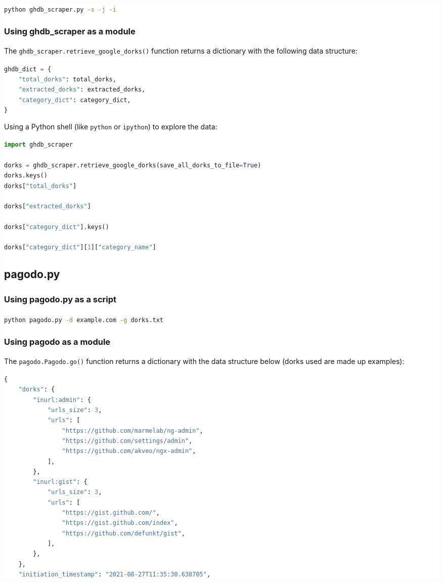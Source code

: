 ```bash
python ghdb_scraper.py -s -j -i
```

### Using ghdb_scraper as a module

The `ghdb_scraper.retrieve_google_dorks()` function returns a dictionary with the following data structure:

```python
ghdb_dict = {
    "total_dorks": total_dorks,
    "extracted_dorks": extracted_dorks,
    "category_dict": category_dict,
}
```

Using a Python shell (like `python` or `ipython`) to explore the data:

```python
import ghdb_scraper

dorks = ghdb_scraper.retrieve_google_dorks(save_all_dorks_to_file=True)
dorks.keys()
dorks["total_dorks"]

dorks["extracted_dorks"]

dorks["category_dict"].keys()

dorks["category_dict"][1]["category_name"]
```

## <span>pagodo.py</span>

### Using <span>pagodo.py</span> as a script

```bash
python pagodo.py -d example.com -g dorks.txt 
```

### Using pagodo as a module

The `pagodo.Pagodo.go()` function returns a dictionary with the data structure below (dorks used are made up examples):

```python
{
    "dorks": {
        "inurl:admin": {
            "urls_size": 3,
            "urls": [
                "https://github.com/marmelab/ng-admin",
                "https://github.com/settings/admin",
                "https://github.com/akveo/ngx-admin",
            ],
        },
        "inurl:gist": {
            "urls_size": 3,
            "urls": [
                "https://gist.github.com/",
                "https://gist.github.com/index",
                "https://github.com/defunkt/gist",
            ],
        },
    },
    "initiation_timestamp": "2021-08-27T11:35:30.638705",
```